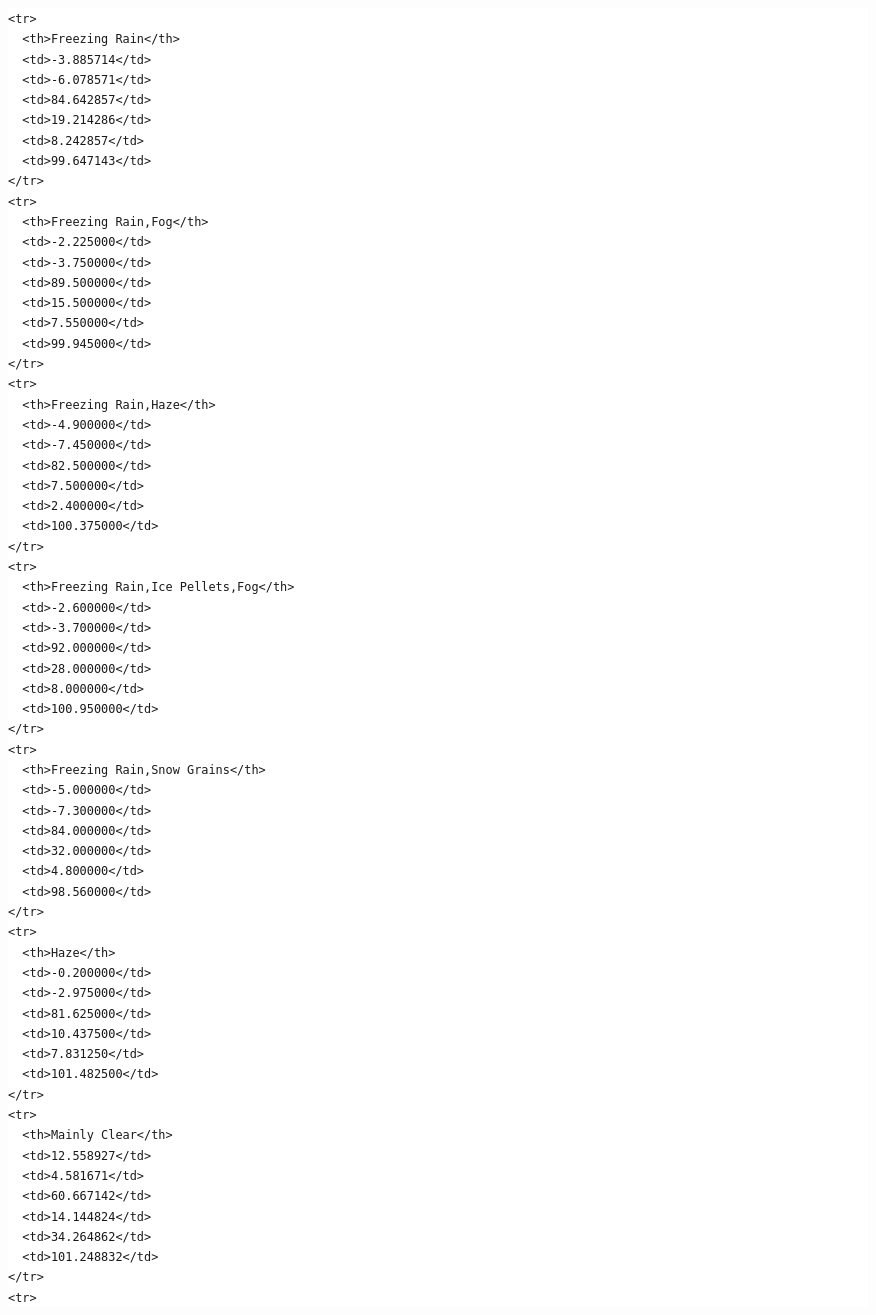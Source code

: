     <tr>
      <th>Freezing Rain</th>
      <td>-3.885714</td>
      <td>-6.078571</td>
      <td>84.642857</td>
      <td>19.214286</td>
      <td>8.242857</td>
      <td>99.647143</td>
    </tr>
    <tr>
      <th>Freezing Rain,Fog</th>
      <td>-2.225000</td>
      <td>-3.750000</td>
      <td>89.500000</td>
      <td>15.500000</td>
      <td>7.550000</td>
      <td>99.945000</td>
    </tr>
    <tr>
      <th>Freezing Rain,Haze</th>
      <td>-4.900000</td>
      <td>-7.450000</td>
      <td>82.500000</td>
      <td>7.500000</td>
      <td>2.400000</td>
      <td>100.375000</td>
    </tr>
    <tr>
      <th>Freezing Rain,Ice Pellets,Fog</th>
      <td>-2.600000</td>
      <td>-3.700000</td>
      <td>92.000000</td>
      <td>28.000000</td>
      <td>8.000000</td>
      <td>100.950000</td>
    </tr>
    <tr>
      <th>Freezing Rain,Snow Grains</th>
      <td>-5.000000</td>
      <td>-7.300000</td>
      <td>84.000000</td>
      <td>32.000000</td>
      <td>4.800000</td>
      <td>98.560000</td>
    </tr>
    <tr>
      <th>Haze</th>
      <td>-0.200000</td>
      <td>-2.975000</td>
      <td>81.625000</td>
      <td>10.437500</td>
      <td>7.831250</td>
      <td>101.482500</td>
    </tr>
    <tr>
      <th>Mainly Clear</th>
      <td>12.558927</td>
      <td>4.581671</td>
      <td>60.667142</td>
      <td>14.144824</td>
      <td>34.264862</td>
      <td>101.248832</td>
    </tr>
    <tr>
